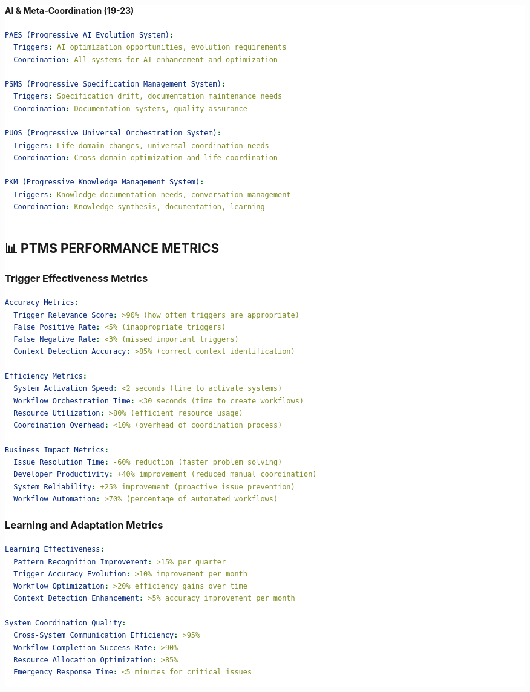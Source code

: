 #### **AI & Meta-Coordination (19-23)**
```yaml
PAES (Progressive AI Evolution System):
  Triggers: AI optimization opportunities, evolution requirements
  Coordination: All systems for AI enhancement and optimization

PSMS (Progressive Specification Management System):
  Triggers: Specification drift, documentation maintenance needs
  Coordination: Documentation systems, quality assurance

PUOS (Progressive Universal Orchestration System):
  Triggers: Life domain changes, universal coordination needs
  Coordination: Cross-domain optimization and life coordination

PKM (Progressive Knowledge Management System):
  Triggers: Knowledge documentation needs, conversation management
  Coordination: Knowledge synthesis, documentation, learning
```

---

## 📊 **PTMS PERFORMANCE METRICS**

### **Trigger Effectiveness Metrics**
```yaml
Accuracy Metrics:
  Trigger Relevance Score: >90% (how often triggers are appropriate)
  False Positive Rate: <5% (inappropriate triggers)
  False Negative Rate: <3% (missed important triggers)
  Context Detection Accuracy: >85% (correct context identification)

Efficiency Metrics:
  System Activation Speed: <2 seconds (time to activate systems)
  Workflow Orchestration Time: <30 seconds (time to create workflows)
  Resource Utilization: >80% (efficient resource usage)
  Coordination Overhead: <10% (overhead of coordination process)

Business Impact Metrics:
  Issue Resolution Time: -60% reduction (faster problem solving)
  Developer Productivity: +40% improvement (reduced manual coordination)
  System Reliability: +25% improvement (proactive issue prevention)
  Workflow Automation: >70% (percentage of automated workflows)
```

### **Learning and Adaptation Metrics**
```yaml
Learning Effectiveness:
  Pattern Recognition Improvement: >15% per quarter
  Trigger Accuracy Evolution: >10% improvement per month
  Workflow Optimization: >20% efficiency gains over time
  Context Detection Enhancement: >5% accuracy improvement per month

System Coordination Quality:
  Cross-System Communication Efficiency: >95%
  Workflow Completion Success Rate: >90%
  Resource Allocation Optimization: >85%
  Emergency Response Time: <5 minutes for critical issues
```

---